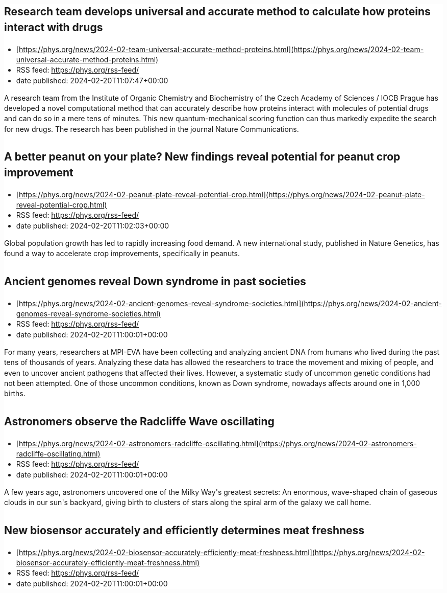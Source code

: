 ## Research team develops universal and accurate method to calculate how proteins interact with drugs
 - [https://phys.org/news/2024-02-team-universal-accurate-method-proteins.html](https://phys.org/news/2024-02-team-universal-accurate-method-proteins.html)
 - RSS feed: https://phys.org/rss-feed/
 - date published: 2024-02-20T11:07:47+00:00

A research team from the Institute of Organic Chemistry and Biochemistry of the Czech Academy of Sciences / IOCB Prague has developed a novel computational method that can accurately describe how proteins interact with molecules of potential drugs and can do so in a mere tens of minutes. This new quantum-mechanical scoring function can thus markedly expedite the search for new drugs. The research has been published in the journal Nature Communications.

## A better peanut on your plate? New findings reveal potential for peanut crop improvement
 - [https://phys.org/news/2024-02-peanut-plate-reveal-potential-crop.html](https://phys.org/news/2024-02-peanut-plate-reveal-potential-crop.html)
 - RSS feed: https://phys.org/rss-feed/
 - date published: 2024-02-20T11:02:03+00:00

Global population growth has led to rapidly increasing food demand. A new international study, published in Nature Genetics, has found a way to accelerate crop improvements, specifically in peanuts.

## Ancient genomes reveal Down syndrome in past societies
 - [https://phys.org/news/2024-02-ancient-genomes-reveal-syndrome-societies.html](https://phys.org/news/2024-02-ancient-genomes-reveal-syndrome-societies.html)
 - RSS feed: https://phys.org/rss-feed/
 - date published: 2024-02-20T11:00:01+00:00

For many years, researchers at MPI-EVA have been collecting and analyzing ancient DNA from humans who lived during the past tens of thousands of years. Analyzing these data has allowed the researchers to trace the movement and mixing of people, and even to uncover ancient pathogens that affected their lives. However, a systematic study of uncommon genetic conditions had not been attempted. One of those uncommon conditions, known as Down syndrome, nowadays affects around one in 1,000 births.

## Astronomers observe the Radcliffe Wave oscillating
 - [https://phys.org/news/2024-02-astronomers-radcliffe-oscillating.html](https://phys.org/news/2024-02-astronomers-radcliffe-oscillating.html)
 - RSS feed: https://phys.org/rss-feed/
 - date published: 2024-02-20T11:00:01+00:00

A few years ago, astronomers uncovered one of the Milky Way's greatest secrets: An enormous, wave-shaped chain of gaseous clouds in our sun's backyard, giving birth to clusters of stars along the spiral arm of the galaxy we call home.

## New biosensor accurately and efficiently determines meat freshness
 - [https://phys.org/news/2024-02-biosensor-accurately-efficiently-meat-freshness.html](https://phys.org/news/2024-02-biosensor-accurately-efficiently-meat-freshness.html)
 - RSS feed: https://phys.org/rss-feed/
 - date published: 2024-02-20T11:00:01+00:00
